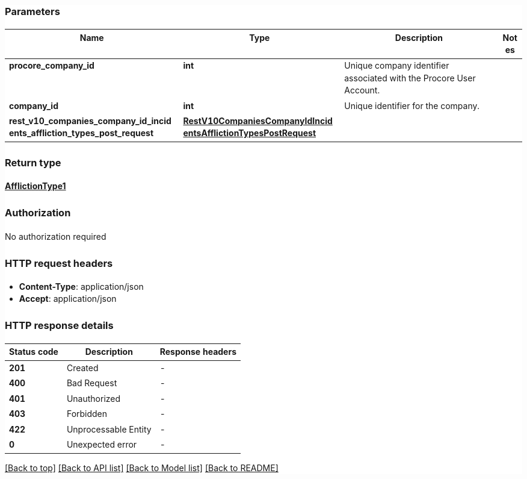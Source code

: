 

### Parameters


Name | Type | Description  | Notes
------------- | ------------- | ------------- | -------------
 **procore_company_id** | **int**| Unique company identifier associated with the Procore User Account. | 
 **company_id** | **int**| Unique identifier for the company. | 
 **rest_v10_companies_company_id_incidents_affliction_types_post_request** | [**RestV10CompaniesCompanyIdIncidentsAfflictionTypesPostRequest**](RestV10CompaniesCompanyIdIncidentsAfflictionTypesPostRequest.md)|  | 

### Return type

[**AfflictionType1**](AfflictionType1.md)

### Authorization

No authorization required

### HTTP request headers

 - **Content-Type**: application/json
 - **Accept**: application/json

### HTTP response details

| Status code | Description | Response headers |
|-------------|-------------|------------------|
**201** | Created |  -  |
**400** | Bad Request |  -  |
**401** | Unauthorized |  -  |
**403** | Forbidden |  -  |
**422** | Unprocessable Entity |  -  |
**0** | Unexpected error |  -  |

[[Back to top]](#) [[Back to API list]](../README.md#documentation-for-api-endpoints) [[Back to Model list]](../README.md#documentation-for-models) [[Back to README]](../README.md)

